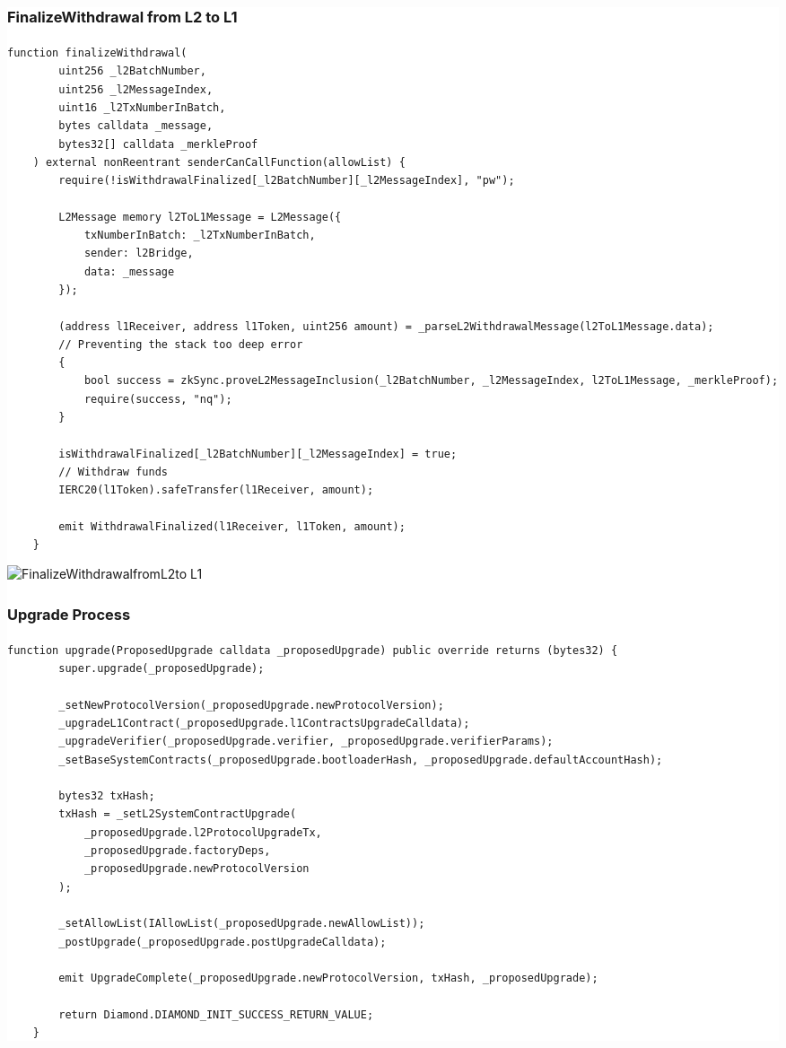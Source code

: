 ### FinalizeWithdrawal from L2 to L1

```solidity
function finalizeWithdrawal(
        uint256 _l2BatchNumber,
        uint256 _l2MessageIndex,
        uint16 _l2TxNumberInBatch,
        bytes calldata _message,
        bytes32[] calldata _merkleProof
    ) external nonReentrant senderCanCallFunction(allowList) {
        require(!isWithdrawalFinalized[_l2BatchNumber][_l2MessageIndex], "pw"); 

        L2Message memory l2ToL1Message = L2Message({
            txNumberInBatch: _l2TxNumberInBatch,
            sender: l2Bridge,
            data: _message
        });

        (address l1Receiver, address l1Token, uint256 amount) = _parseL2WithdrawalMessage(l2ToL1Message.data);
        // Preventing the stack too deep error
        {
            bool success = zkSync.proveL2MessageInclusion(_l2BatchNumber, _l2MessageIndex, l2ToL1Message, _merkleProof);
            require(success, "nq");
        }

        isWithdrawalFinalized[_l2BatchNumber][_l2MessageIndex] = true; 
        // Withdraw funds
        IERC20(l1Token).safeTransfer(l1Receiver, amount);

        emit WithdrawalFinalized(l1Receiver, l1Token, amount);
    }

```
![FinalizeWithdrawalfromL2to L1](https://user-images.githubusercontent.com/58845085/277154261-c69181bf-67f9-439a-a0d4-e3ca7521f446.png)

### Upgrade Process

```solidity
function upgrade(ProposedUpgrade calldata _proposedUpgrade) public override returns (bytes32) {
        super.upgrade(_proposedUpgrade);

        _setNewProtocolVersion(_proposedUpgrade.newProtocolVersion);
        _upgradeL1Contract(_proposedUpgrade.l1ContractsUpgradeCalldata);
        _upgradeVerifier(_proposedUpgrade.verifier, _proposedUpgrade.verifierParams);
        _setBaseSystemContracts(_proposedUpgrade.bootloaderHash, _proposedUpgrade.defaultAccountHash);

        bytes32 txHash;
        txHash = _setL2SystemContractUpgrade(
            _proposedUpgrade.l2ProtocolUpgradeTx,
            _proposedUpgrade.factoryDeps,
            _proposedUpgrade.newProtocolVersion
        );

        _setAllowList(IAllowList(_proposedUpgrade.newAllowList));
        _postUpgrade(_proposedUpgrade.postUpgradeCalldata);

        emit UpgradeComplete(_proposedUpgrade.newProtocolVersion, txHash, _proposedUpgrade);

        return Diamond.DIAMOND_INIT_SUCCESS_RETURN_VALUE;
    }
```